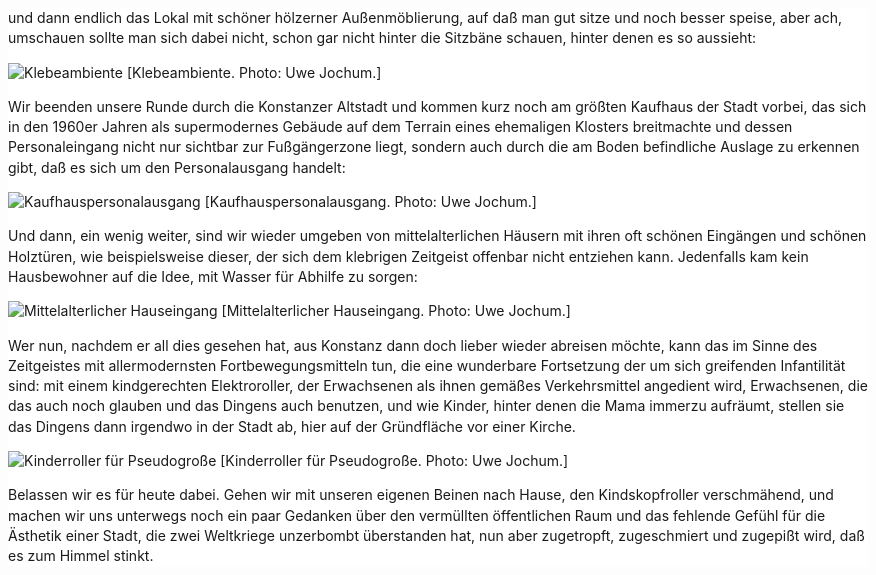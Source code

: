 und dann endlich das Lokal mit schöner hölzerner Außenmöblierung,
auf daß man gut sitze und noch besser speise, aber ach, umschauen
sollte man sich dabei nicht, schon gar nicht hinter die Sitzbäne
schauen, hinter denen es so aussieht:

![Klebeambiente](/5artikel/material/jochum-konstanz-19.jpg
"Klebeambiente") [Klebeambiente. Photo: Uwe Jochum.]

Wir beenden unsere Runde durch die Konstanzer Altstadt und kommen
kurz noch am größten Kaufhaus der Stadt vorbei, das sich in den
1960er Jahren als supermodernes Gebäude auf dem Terrain eines
ehemaligen Klosters breitmachte und dessen Personaleingang nicht
nur sichtbar zur Fußgängerzone liegt, sondern auch durch die am
Boden befindliche Auslage zu erkennen gibt, daß es sich um den
Personalausgang handelt:

![Kaufhauspersonalausgang](/5artikel/material/jochum-konstanz-20.jpg
"Kaufhauspersonalausgang") [Kaufhauspersonalausgang. Photo: Uwe
Jochum.]

Und dann, ein wenig weiter, sind wir wieder umgeben von
mittelalterlichen Häusern mit ihren oft schönen Eingängen und
schönen Holztüren, wie beispielsweise dieser, der sich dem
klebrigen Zeitgeist offenbar nicht entziehen kann. Jedenfalls kam
kein Hausbewohner auf die Idee, mit Wasser für Abhilfe zu sorgen:

![Mittelalterlicher
Hauseingang](/5artikel/material/jochum-konstanz-21.jpg
"Mittelalterlicher Hauseingang") [Mittelalterlicher
Hauseingang. Photo: Uwe Jochum.]

Wer nun, nachdem er all dies gesehen hat, aus Konstanz dann doch
lieber wieder abreisen möchte, kann das im Sinne des Zeitgeistes
mit allermodernsten Fortbewegungsmitteln tun, die eine wunderbare
Fortsetzung der um sich greifenden Infantilität sind: mit einem
kindgerechten Elektroroller, der Erwachsenen als ihnen gemäßes
Verkehrsmittel angedient wird, Erwachsenen, die das auch noch
glauben und das Dingens auch benutzen, und wie Kinder, hinter
denen die Mama immerzu aufräumt, stellen sie das Dingens dann
irgendwo in der Stadt ab, hier auf der Gründfläche vor einer
Kirche.

![Kinderroller für
Pseudogroße](/5artikel/material/jochum-konstanz-22.jpg
"Kinderroller für Pseudogroße") [Kinderroller für
Pseudogroße. Photo: Uwe Jochum.]

Belassen wir es für heute dabei. Gehen wir mit unseren eigenen
Beinen nach Hause, den Kindskopfroller verschmähend, und machen
wir uns unterwegs noch ein paar Gedanken über den vermüllten
öffentlichen Raum und das fehlende Gefühl für die Ästhetik einer
Stadt, die zwei Weltkriege unzerbombt überstanden hat, nun aber
zugetropft, zugeschmiert und zugepißt wird, daß es zum Himmel stinkt.
